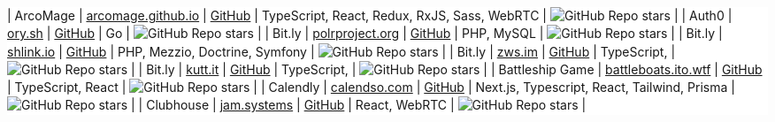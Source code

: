 | ArcoMage                       | [arcomage.github.io](https://arcomage.github.io/)                                                                                                                      | [GitHub](https://github.com/arcomage/arcomage-hd)                                                                                          | TypeScript, React, Redux, RxJS, Sass, WebRTC                                   | ![GitHub Repo stars](https://img.shields.io/github/stars/arcomage/arcomage-hd)                                                                                                                 |
| Auth0                          | [ory.sh](https://www.ory.sh/docs/ecosystem/projects/)                                                                                                                  | [GitHub](https://github.com/ory)                                                                                                           | Go                                                                             | ![GitHub Repo stars](https://img.shields.io/github/stars/ory)                                                                                                                                  |
| Bit.ly                         | [polrproject.org](https://polrproject.org/)                                                                                                                            | [GitHub](https://github.com/cydrobolt/polr)                                                                                                | PHP, MySQL                                                                     | ![GitHub Repo stars](https://img.shields.io/github/stars/cydrobolt/polr)                                                                                                                       |
| Bit.ly                         | [shlink.io](https://shlink.io/)                                                                                                                                        | [GitHub](https://github.com/shlinkio/shlink)                                                                                               | PHP, Mezzio, Doctrine, Symfony                                                 | ![GitHub Repo stars](https://img.shields.io/github/stars/shlinkio/shlink)                                                                                                                      |
| Bit.ly                         | [zws.im](https://zws.im/)                                                                                                                                              | [GitHub](https://github.com/zws-im/zws)                                                                                                    | TypeScript,                                                                    | ![GitHub Repo stars](https://img.shields.io/github/stars/zws-im/zws)                                                                                                                           |
| Bit.ly                         | [kutt.it](https://kutt.it/)                                                                                                                                            | [GitHub](https://github.com/thedevs-network/kutt)                                                                                          | TypeScript,                                                                    | ![GitHub Repo stars](https://img.shields.io/github/stars/thedevs-network/kutt)                                                                                                                 |
| Battleship Game                | [battleboats.ito.wtf](https://battleboats.ito.wtf/)                                                                                                                    | [GitHub](https://github.com/hairarrow/btship)                                                                                              | TypeScript, React                                                              | ![GitHub Repo stars](https://img.shields.io/github/stars/hairarrow/btship)                                                                                                                     |
| Calendly                       | [calendso.com](https://calendso.com/)                                                                                                                                  | [GitHub](https://github.com/calendso/calendso)                                                                                             | Next.js, Typescript, React, Tailwind, Prisma                                   | ![GitHub Repo stars](https://img.shields.io/github/stars/calendso/calendso)                                                                                                                    |
| Clubhouse                      | [jam.systems](https://jam.systems/)                                                                                                                                    | [GitHub](https://github.com/jam-systems/jam)                                                                                               | React, WebRTC                                                                  | ![GitHub Repo stars](https://img.shields.io/github/stars/jam-systems/jam)                                                                                                                      |